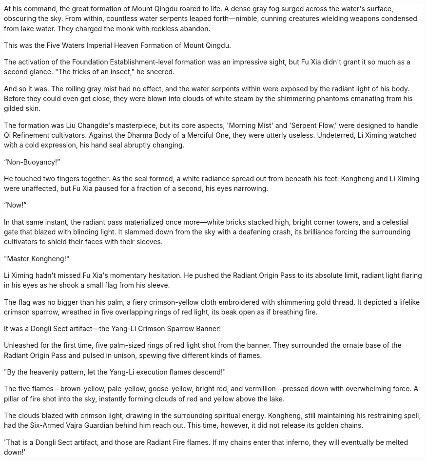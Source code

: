 At his command, the great formation of Mount Qingdu roared to life. A dense gray fog surged across the water's surface, obscuring the sky. From within, countless water serpents leaped forth—nimble, cunning creatures wielding weapons condensed from lake water. They charged the monk with reckless abandon.

This was the Five Waters Imperial Heaven Formation of Mount Qingdu.

The activation of the Foundation Establishment-level formation was an impressive sight, but Fu Xia didn't grant it so much as a second glance. "The tricks of an insect," he sneered.

And so it was. The roiling gray mist had no effect, and the water serpents within were exposed by the radiant light of his body. Before they could even get close, they were blown into clouds of white steam by the shimmering phantoms emanating from his gilded skin.

The formation was Liu Changdie's masterpiece, but its core aspects, 'Morning Mist' and 'Serpent Flow,' were designed to handle Qi Refinement cultivators. Against the Dharma Body of a Merciful One, they were utterly useless. Undeterred, Li Ximing watched with a cold expression, his hand seal abruptly changing.

“Non-Buoyancy!”

He touched two fingers together. As the seal formed, a white radiance spread out from beneath his feet. Kongheng and Li Ximing were unaffected, but Fu Xia paused for a fraction of a second, his eyes narrowing.

“Now!”

In that same instant, the radiant pass materialized once more—white bricks stacked high, bright corner towers, and a celestial gate that blazed with blinding light. It slammed down from the sky with a deafening crash, its brilliance forcing the surrounding cultivators to shield their faces with their sleeves.

"Master Kongheng!"

Li Ximing hadn't missed Fu Xia's momentary hesitation. He pushed the Radiant Origin Pass to its absolute limit, radiant light flaring in his eyes as he shook a small flag from his sleeve.

The flag was no bigger than his palm, a fiery crimson-yellow cloth embroidered with shimmering gold thread. It depicted a lifelike crimson sparrow, wreathed in five overlapping rings of red light, its beak open as if breathing fire.

It was a Dongli Sect artifact—the Yang-Li Crimson Sparrow Banner!

Unleashed for the first time, five palm-sized rings of red light shot from the banner. They surrounded the ornate base of the Radiant Origin Pass and pulsed in unison, spewing five different kinds of flames.

"By the heavenly pattern, let the Yang-Li execution flames descend!"

The five flames—brown-yellow, pale-yellow, goose-yellow, bright red, and vermillion—pressed down with overwhelming force. A pillar of fire shot into the sky, instantly forming clouds of red and yellow above the lake.

The clouds blazed with crimson light, drawing in the surrounding spiritual energy. Kongheng, still maintaining his restraining spell, had the Six-Armed Vajra Guardian behind him reach out. This time, however, it did not release its golden chains.

'That is a Dongli Sect artifact, and those are Radiant Fire flames. If my chains enter that inferno, they will eventually be melted down!'
